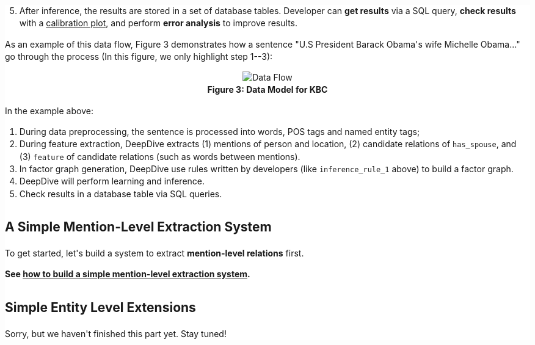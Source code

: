 5. After inference, the results are stored in a set of database tables. Developer can **get results** via a SQL query, **check results** with a [calibration plot](general/calibration.html), and perform **error analysis** to improve results.

As an example of this data flow, Figure 3 demonstrates how a sentence "U.S President Barack Obama's wife Michelle Obama..." go through the process (In this figure, we only highlight step 1--3):

<p style="text-align: center;"><img src="{{site.baseurl}}/images/walkthrough/dataflow.png" alt="Data Flow" style="width: 75%; text-align: center;"/>
  <br />
  <strong>Figure 3: Data Model for KBC</strong>
</p>

In the example above:

1. During data preprocessing, the sentence is processed into words, POS tags and named entity tags; 
2. During feature extraction, DeepDive extracts (1) mentions of person and location, (2) candidate relations of `has_spouse`, and (3) `feature` of candidate relations (such as words between mentions).
3. In factor graph generation, DeepDive use rules written by developers (like `inference_rule_1` above) to build a factor graph. 
4. DeepDive will perform learning and inference.
5. Check results in a database table via SQL queries.

## A Simple Mention-Level Extraction System

To get started, let's build a system to extract **mention-level relations** first. 

**See [how to build a simple mention-level extraction system](walkthrough-mention.html).**

<a id="entity_level" href="#"></a>

## Simple Entity Level Extensions

Sorry, but we haven't finished this part yet. Stay tuned!
